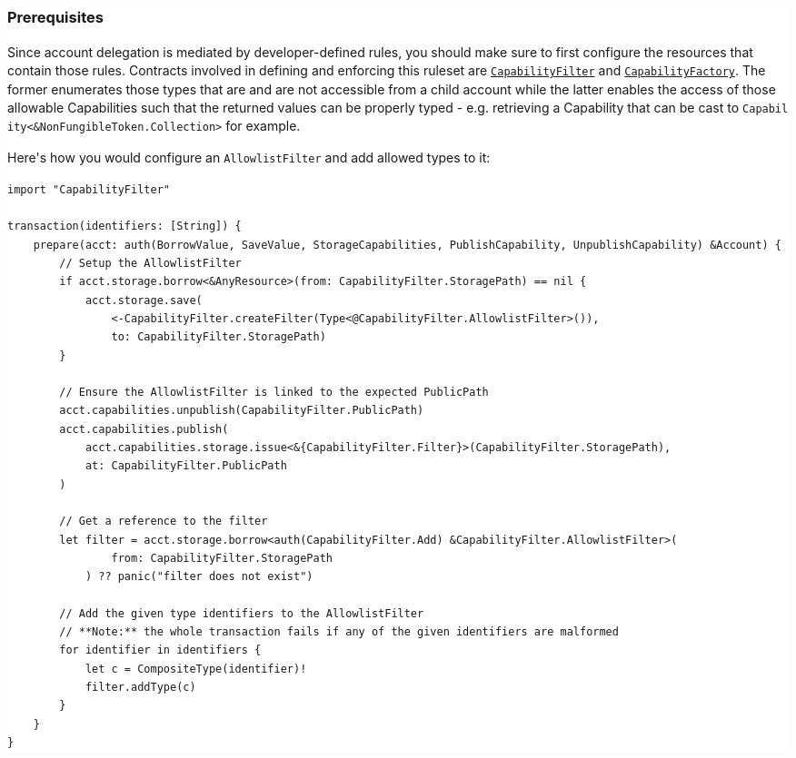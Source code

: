 ### Prerequisites

Since account delegation is mediated by developer-defined rules, you should make sure to first configure the resources
that contain those rules. Contracts involved in defining and enforcing this ruleset are
[`CapabilityFilter`](https://github.com/onflow/hybrid-custody/blob/main/contracts/CapabilityFilter.cdc) and
[`CapabilityFactory`](https://github.com/onflow/hybrid-custody/blob/main/contracts/CapabilityFactory.cdc). The former
enumerates those types that are and are not accessible from a child account while the latter enables the access of those
allowable Capabilities such that the returned values can be properly typed - e.g. retrieving a Capability that can be
cast to `Capability<&NonFungibleToken.Collection>` for example.

Here's how you would configure an `AllowlistFilter` and add allowed types to it:

```cadence setup_allow_all_filter.cdc
import "CapabilityFilter"

transaction(identifiers: [String]) {
    prepare(acct: auth(BorrowValue, SaveValue, StorageCapabilities, PublishCapability, UnpublishCapability) &Account) {
        // Setup the AllowlistFilter
        if acct.storage.borrow<&AnyResource>(from: CapabilityFilter.StoragePath) == nil {
            acct.storage.save(
                <-CapabilityFilter.createFilter(Type<@CapabilityFilter.AllowlistFilter>()),
                to: CapabilityFilter.StoragePath)
        }

        // Ensure the AllowlistFilter is linked to the expected PublicPath
        acct.capabilities.unpublish(CapabilityFilter.PublicPath)
        acct.capabilities.publish(
            acct.capabilities.storage.issue<&{CapabilityFilter.Filter}>(CapabilityFilter.StoragePath),
            at: CapabilityFilter.PublicPath
        )

        // Get a reference to the filter
        let filter = acct.storage.borrow<auth(CapabilityFilter.Add) &CapabilityFilter.AllowlistFilter>(
                from: CapabilityFilter.StoragePath
            ) ?? panic("filter does not exist")

        // Add the given type identifiers to the AllowlistFilter
        // **Note:** the whole transaction fails if any of the given identifiers are malformed
        for identifier in identifiers {
            let c = CompositeType(identifier)!
            filter.addType(c)
        }
    }
}
```
